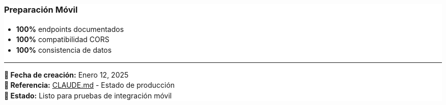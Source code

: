 ### Preparación Móvil
- **100%** endpoints documentados
- **100%** compatibilidad CORS
- **100%** consistencia de datos

---

**📅 Fecha de creación:** Enero 12, 2025  
**🔗 Referencia:** [CLAUDE.md](../CLAUDE.md) - Estado de producción  
**🚀 Estado:** Listo para pruebas de integración móvil